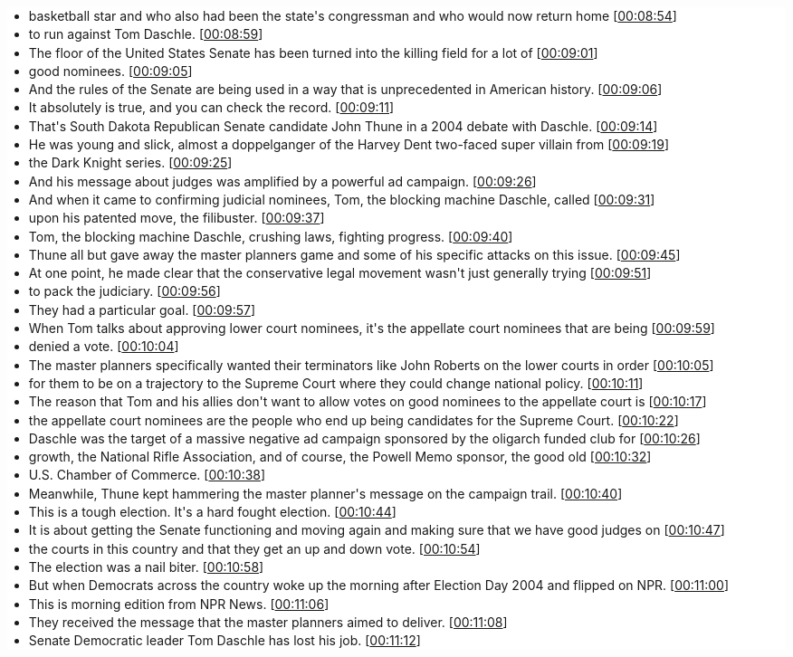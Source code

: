 *  basketball star and who also had been the state's congressman and who would now return home [[00:08:54](https://www.youtube.com/watch?v=yirlM8Zlpio&t=534.04s)]
*  to run against Tom Daschle. [[00:08:59](https://www.youtube.com/watch?v=yirlM8Zlpio&t=539.04s)]
*  The floor of the United States Senate has been turned into the killing field for a lot of [[00:09:01](https://www.youtube.com/watch?v=yirlM8Zlpio&t=541.04s)]
*  good nominees. [[00:09:05](https://www.youtube.com/watch?v=yirlM8Zlpio&t=545.04s)]
*  And the rules of the Senate are being used in a way that is unprecedented in American history. [[00:09:06](https://www.youtube.com/watch?v=yirlM8Zlpio&t=546.04s)]
*  It absolutely is true, and you can check the record. [[00:09:11](https://www.youtube.com/watch?v=yirlM8Zlpio&t=551.04s)]
*  That's South Dakota Republican Senate candidate John Thune in a 2004 debate with Daschle. [[00:09:14](https://www.youtube.com/watch?v=yirlM8Zlpio&t=554.04s)]
*  He was young and slick, almost a doppelganger of the Harvey Dent two-faced super villain from [[00:09:19](https://www.youtube.com/watch?v=yirlM8Zlpio&t=559.04s)]
*  the Dark Knight series. [[00:09:25](https://www.youtube.com/watch?v=yirlM8Zlpio&t=565.04s)]
*  And his message about judges was amplified by a powerful ad campaign. [[00:09:26](https://www.youtube.com/watch?v=yirlM8Zlpio&t=566.04s)]
*  And when it came to confirming judicial nominees, Tom, the blocking machine Daschle, called [[00:09:31](https://www.youtube.com/watch?v=yirlM8Zlpio&t=571.04s)]
*  upon his patented move, the filibuster. [[00:09:37](https://www.youtube.com/watch?v=yirlM8Zlpio&t=577.04s)]
*  Tom, the blocking machine Daschle, crushing laws, fighting progress. [[00:09:40](https://www.youtube.com/watch?v=yirlM8Zlpio&t=580.04s)]
*  Thune all but gave away the master planners game and some of his specific attacks on this issue. [[00:09:45](https://www.youtube.com/watch?v=yirlM8Zlpio&t=585.04s)]
*  At one point, he made clear that the conservative legal movement wasn't just generally trying [[00:09:51](https://www.youtube.com/watch?v=yirlM8Zlpio&t=591.04s)]
*  to pack the judiciary. [[00:09:56](https://www.youtube.com/watch?v=yirlM8Zlpio&t=596.04s)]
*  They had a particular goal. [[00:09:57](https://www.youtube.com/watch?v=yirlM8Zlpio&t=597.04s)]
*  When Tom talks about approving lower court nominees, it's the appellate court nominees that are being [[00:09:59](https://www.youtube.com/watch?v=yirlM8Zlpio&t=599.04s)]
*  denied a vote. [[00:10:04](https://www.youtube.com/watch?v=yirlM8Zlpio&t=604.04s)]
*  The master planners specifically wanted their terminators like John Roberts on the lower courts in order [[00:10:05](https://www.youtube.com/watch?v=yirlM8Zlpio&t=605.04s)]
*  for them to be on a trajectory to the Supreme Court where they could change national policy. [[00:10:11](https://www.youtube.com/watch?v=yirlM8Zlpio&t=611.04s)]
*  The reason that Tom and his allies don't want to allow votes on good nominees to the appellate court is [[00:10:17](https://www.youtube.com/watch?v=yirlM8Zlpio&t=617.04s)]
*  the appellate court nominees are the people who end up being candidates for the Supreme Court. [[00:10:22](https://www.youtube.com/watch?v=yirlM8Zlpio&t=622.04s)]
*  Daschle was the target of a massive negative ad campaign sponsored by the oligarch funded club for [[00:10:26](https://www.youtube.com/watch?v=yirlM8Zlpio&t=626.04s)]
*  growth, the National Rifle Association, and of course, the Powell Memo sponsor, the good old [[00:10:32](https://www.youtube.com/watch?v=yirlM8Zlpio&t=632.04s)]
*  U.S. Chamber of Commerce. [[00:10:38](https://www.youtube.com/watch?v=yirlM8Zlpio&t=638.04s)]
*  Meanwhile, Thune kept hammering the master planner's message on the campaign trail. [[00:10:40](https://www.youtube.com/watch?v=yirlM8Zlpio&t=640.04s)]
*  This is a tough election. It's a hard fought election. [[00:10:44](https://www.youtube.com/watch?v=yirlM8Zlpio&t=644.04s)]
*  It is about getting the Senate functioning and moving again and making sure that we have good judges on [[00:10:47](https://www.youtube.com/watch?v=yirlM8Zlpio&t=647.04s)]
*  the courts in this country and that they get an up and down vote. [[00:10:54](https://www.youtube.com/watch?v=yirlM8Zlpio&t=654.04s)]
*  The election was a nail biter. [[00:10:58](https://www.youtube.com/watch?v=yirlM8Zlpio&t=658.04s)]
*  But when Democrats across the country woke up the morning after Election Day 2004 and flipped on NPR. [[00:11:00](https://www.youtube.com/watch?v=yirlM8Zlpio&t=660.04s)]
*  This is morning edition from NPR News. [[00:11:06](https://www.youtube.com/watch?v=yirlM8Zlpio&t=666.04s)]
*  They received the message that the master planners aimed to deliver. [[00:11:08](https://www.youtube.com/watch?v=yirlM8Zlpio&t=668.04s)]
*  Senate Democratic leader Tom Daschle has lost his job. [[00:11:12](https://www.youtube.com/watch?v=yirlM8Zlpio&t=672.04s)]